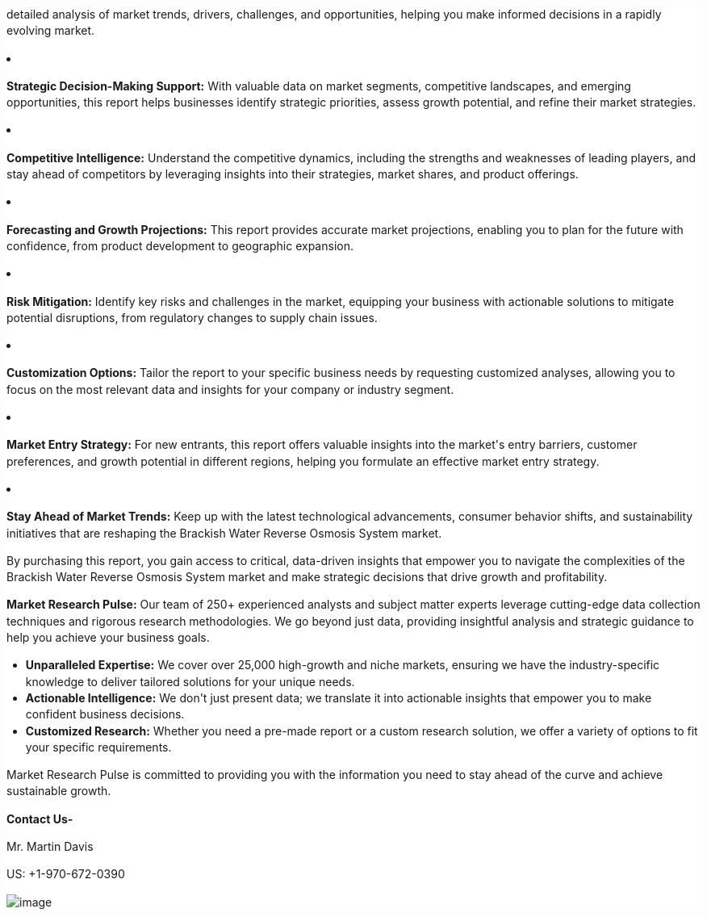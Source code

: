 detailed analysis of market trends, drivers, challenges, and opportunities, helping you make informed decisions in a rapidly evolving market.</p></li><li><p><strong>Strategic Decision-Making Support:</strong> With valuable data on market segments, competitive landscapes, and emerging opportunities, this report helps businesses identify strategic priorities, assess growth potential, and refine their market strategies.</p></li><li><p><strong>Competitive Intelligence:</strong> Understand the competitive dynamics, including the strengths and weaknesses of leading players, and stay ahead of competitors by leveraging insights into their strategies, market shares, and product offerings.</p></li><li><p><strong>Forecasting and Growth Projections:</strong> This report provides accurate market projections, enabling you to plan for the future with confidence, from product development to geographic expansion.</p></li><li><p><strong>Risk Mitigation:</strong> Identify key risks and challenges in the market, equipping your business with actionable solutions to mitigate potential disruptions, from regulatory changes to supply chain issues.</p></li><li><p><strong>Customization Options:</strong> Tailor the report to your specific business needs by requesting customized analyses, allowing you to focus on the most relevant data and insights for your company or industry segment.</p></li><li><p><strong>Market Entry Strategy:</strong> For new entrants, this report offers valuable insights into the market's entry barriers, customer preferences, and growth potential in different regions, helping you formulate an effective market entry strategy.</p></li><li><p><strong>Stay Ahead of Market Trends:</strong> Keep up with the latest technological advancements, consumer behavior shifts, and sustainability initiatives that are reshaping the Brackish Water Reverse Osmosis System market.</p></li></ol><p>By purchasing this report, you gain access to critical, data-driven insights that empower you to navigate the complexities of the Brackish Water Reverse Osmosis System market and make strategic decisions that drive growth and profitability.</p><p><strong>Market Research Pulse:</strong>&nbsp;Our team of 250+ experienced analysts and subject matter experts leverage cutting-edge data collection techniques and rigorous research methodologies. We go beyond just data, providing insightful analysis and strategic guidance to help you achieve your business goals.</p><ul><li><strong>Unparalleled Expertise:</strong>&nbsp;We cover over 25,000 high-growth and niche markets, ensuring we have the industry-specific knowledge to deliver tailored solutions for your unique needs.</li><li><strong>Actionable Intelligence:</strong>&nbsp;We don't just present data; we translate it into actionable insights that empower you to make confident business decisions.</li><li><strong>Customized Research:</strong>&nbsp;Whether you need a pre-made report or a custom research solution, we offer a variety of options to fit your specific requirements.</li></ul><p>Market Research Pulse is committed to providing you with the information you need to stay ahead of the curve and achieve sustainable growth.</p><p><strong>Contact Us-</strong></p><p>Mr. Martin Davis</p><p>US: +1-970-672-0390</p>
![image](https://github.com/user-attachments/assets/5a2ab9e8-b4e7-4152-9fa5-ae644c9f61dd)

